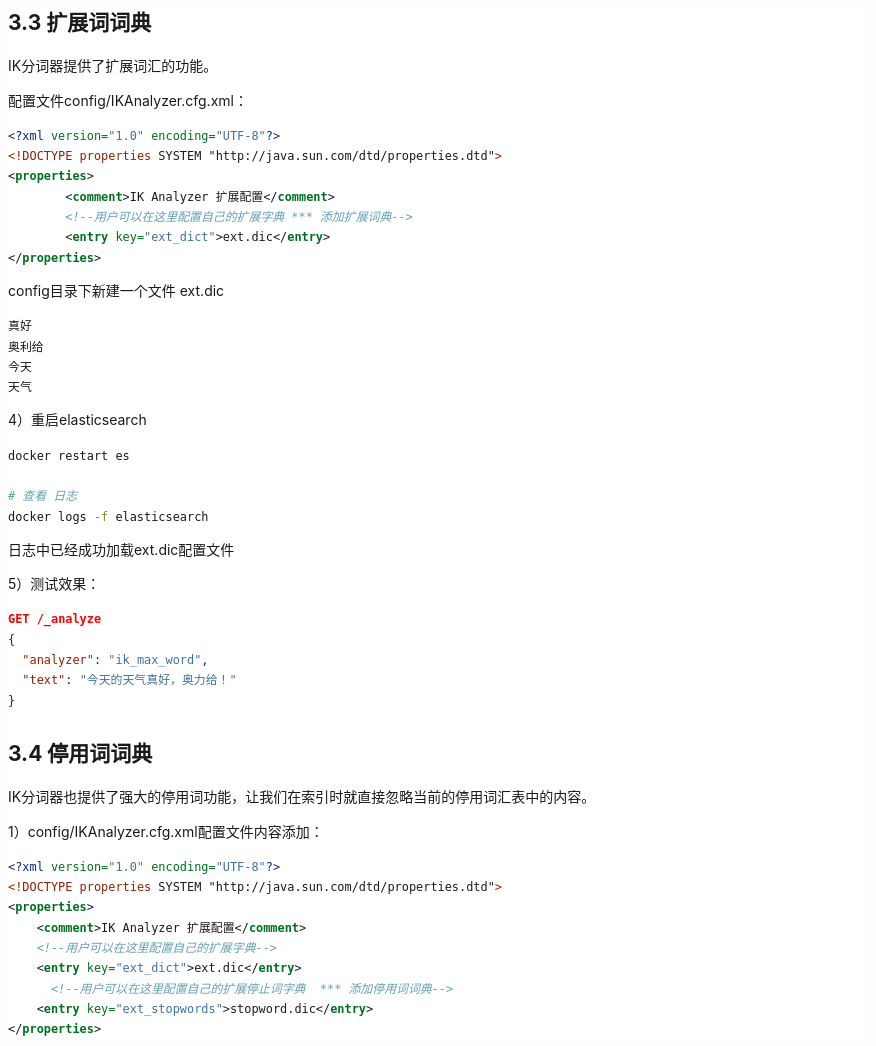 ```json

```

## 3.3 扩展词词典

IK分词器提供了扩展词汇的功能。

配置文件config/IKAnalyzer.cfg.xml：

```xml
<?xml version="1.0" encoding="UTF-8"?>
<!DOCTYPE properties SYSTEM "http://java.sun.com/dtd/properties.dtd">
<properties>
        <comment>IK Analyzer 扩展配置</comment>
        <!--用户可以在这里配置自己的扩展字典 *** 添加扩展词典-->
        <entry key="ext_dict">ext.dic</entry>
</properties>
```

config目录下新建一个文件 ext.dic

```
真好
奥利给
今天
天气
```

4）重启elasticsearch 

```sh
docker restart es

# 查看 日志
docker logs -f elasticsearch
```

日志中已经成功加载ext.dic配置文件

5）测试效果：

```json
GET /_analyze
{
  "analyzer": "ik_max_word",
  "text": "今天的天气真好，奥力给！"
}
```

## 3.4 停用词词典

IK分词器也提供了强大的停用词功能，让我们在索引时就直接忽略当前的停用词汇表中的内容。

1）config/IKAnalyzer.cfg.xml配置文件内容添加：

```xml
<?xml version="1.0" encoding="UTF-8"?>
<!DOCTYPE properties SYSTEM "http://java.sun.com/dtd/properties.dtd">
<properties>
    <comment>IK Analyzer 扩展配置</comment>
    <!--用户可以在这里配置自己的扩展字典-->
    <entry key="ext_dict">ext.dic</entry>
      <!--用户可以在这里配置自己的扩展停止词字典  *** 添加停用词词典-->
    <entry key="ext_stopwords">stopword.dic</entry>
</properties>
```

